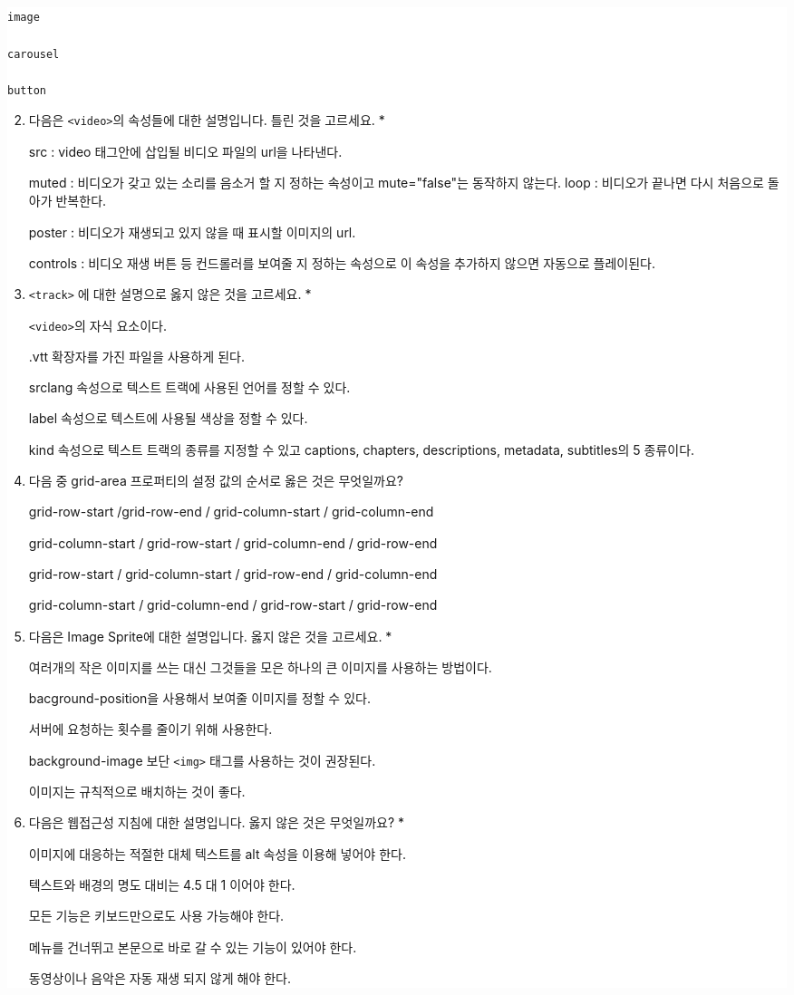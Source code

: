     image

    carousel

    button

2. 다음은 `<video>`의 속성들에 대한 설명입니다. 틀린 것을 고르세요. *

    src : video 태그안에 삽입될 비디오 파일의 url을 나타낸다.

    muted : 비디오가 갖고 있는 소리를 음소거 할 지 정하는 속성이고 mute="false"는 
    동작하지 않는다.
    loop : 비디오가 끝나면 다시 처음으로 돌아가 반복한다.
    
    poster : 비디오가 재생되고 있지 않을 때 표시할 이미지의 url.
    
    controls : 비디오 재생 버튼 등 컨드롤러를 보여줄 지 정하는 속성으로 이 속성을 
    추가하지 않으면 자동으로 플레이된다.

3. `<track>` 에 대한 설명으로 옳지 않은 것을 고르세요. *

    `<video>`의 자식 요소이다.

    .vtt 확장자를 가진 파일을 사용하게 된다.

    srclang 속성으로 텍스트 트랙에 사용된 언어를 정할 수 있다.

    label 속성으로 텍스트에 사용될 색상을 정할 수 있다.

    kind 속성으로 텍스트 트랙의 종류를 지정할 수 있고 captions, chapters, descriptions, metadata, subtitles의 5 종류이다.

4. 다음 중 grid-area 프로퍼티의 설정 값의 순서로 옳은 것은 무엇일까요?

    grid-row-start /grid-row-end / grid-column-start / grid-column-end

    grid-column-start / grid-row-start / grid-column-end / grid-row-end

    grid-row-start / grid-column-start / grid-row-end / grid-column-end

    grid-column-start / grid-column-end / grid-row-start / grid-row-end

5. 다음은 Image Sprite에 대한 설명입니다. 옳지 않은 것을 고르세요. *

    여러개의 작은 이미지를 쓰는 대신 그것들을 모은 하나의 큰 이미지를 사용하는 방법이다.

    bacground-position을 사용해서 보여줄 이미지를 정할 수 있다.

    서버에 요청하는 횟수를 줄이기 위해 사용한다.

    background-image 보단 `<img>` 태그를 사용하는 것이 권장된다.

    이미지는 규칙적으로 배치하는 것이 좋다.

6. 다음은 웹접근성 지침에 대한 설명입니다. 옳지 않은 것은 무엇일까요? *

    이미지에 대응하는 적절한 대체 텍스트를 alt 속성을 이용해 넣어야 한다.

    텍스트와 배경의 명도 대비는 4.5 대 1 이어야 한다.

    모든 기능은 키보드만으로도 사용 가능해야 한다.

    메뉴를 건너뛰고 본문으로 바로 갈 수 있는 기능이 있어야 한다.

    동영상이나 음악은 자동 재생 되지 않게 해야 한다.
